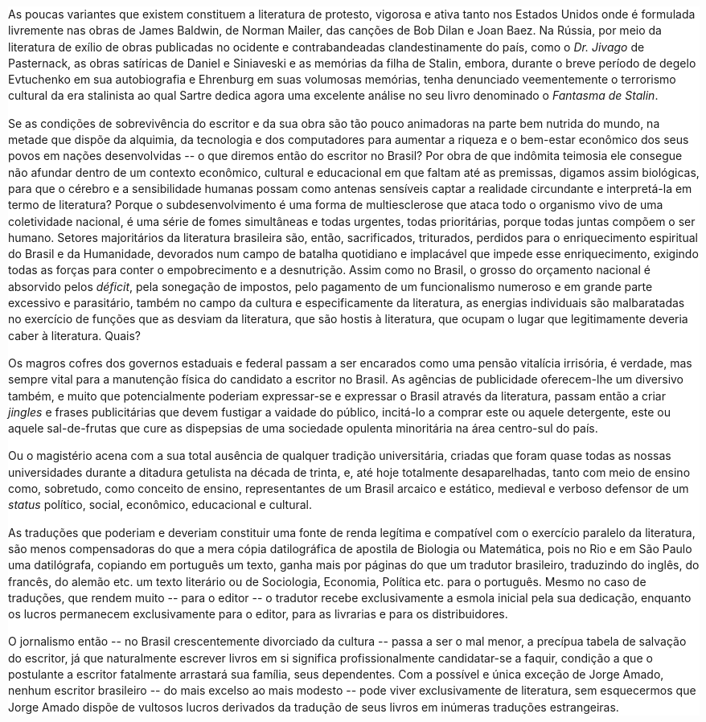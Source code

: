 As poucas variantes que existem constituem a literatura de protesto, vigorosa e ativa tanto nos Estados Unidos onde é formulada livremente nas obras de James Baldwin, de Norman Mailer, das canções de Bob Dilan e Joan Baez. Na Rússia, por meio da literatura de exílio de obras publicadas no ocidente e contrabandeadas clandestinamente do país, como o *Dr. Jivago* de Pasternack, as obras satíricas de Daniel e Siniaveski e as memórias da filha de Stalin, embora, durante o breve período de degelo Evtuchenko em sua autobiografia e Ehrenburg em suas volumosas memórias, tenha denunciado veementemente o terrorismo cultural da era stalinista ao qual Sartre dedica agora uma excelente análise no seu livro denominado o *Fantasma de Stalin*.

Se as condições de sobrevivência do escritor e da sua obra são tão pouco animadoras na parte bem nutrida do mundo, na metade que dispõe da alquimia, da tecnologia e dos computadores para aumentar a riqueza e o bem-estar econômico dos seus povos em nações desenvolvidas -- o que diremos então do escritor no Brasil? Por obra de que indômita teimosia ele consegue não afundar dentro de um contexto econômico, cultural e educacional em que faltam até as premissas, digamos assim biológicas, para que o cérebro e a sensibilidade humanas possam como antenas sensíveis captar a realidade circundante e interpretá-la em termo de literatura? Porque o subdesenvolvimento é uma forma de multiesclerose que ataca todo o organismo vivo de uma coletividade nacional, é uma série de fomes simultâneas e todas urgentes, todas prioritárias, porque todas juntas compõem o ser humano. Setores majoritários da literatura brasileira são, então, sacrificados, triturados, perdidos para o enriquecimento espiritual do Brasil e da Humanidade, devorados num campo de batalha quotidiano e implacável que impede esse enriquecimento, exigindo todas as forças para conter o empobrecimento e a desnutrição. Assim como no Brasil, o grosso do orçamento nacional é absorvido pelos *déficit*, pela sonegação de impostos, pelo pagamento de um funcionalismo numeroso e em grande parte excessivo e parasitário, também no campo da cultura e especificamente da literatura, as energias individuais são malbaratadas no exercício de funções que as desviam da literatura, que são hostis à literatura, que ocupam o lugar que legitimamente deveria caber à literatura. Quais?

Os magros cofres dos governos estaduais e federal passam a ser encarados como uma pensão vitalícia irrisória, é verdade, mas sempre vital para a manutenção física do candidato a escritor no Brasil. As agências de publicidade oferecem-lhe um diversivo também, e muito que potencialmente poderiam expressar-se e expressar o Brasil através da literatura, passam então a criar *jingles* e frases publicitárias que devem fustigar a vaidade do público, incitá-lo a comprar este ou aquele detergente, este ou aquele sal-de-frutas que cure as dispepsias de uma sociedade opulenta minoritária na área centro-sul do país.

Ou o magistério acena com a sua total ausência de qualquer tradição universitária, criadas que foram quase todas as nossas universidades durante a ditadura getulista na década de trinta, e, até hoje totalmente desaparelhadas, tanto com meio de ensino como, sobretudo, como conceito de ensino, representantes de um Brasil arcaico e estático, medieval e verboso defensor de um *status* político, social, econômico, educacional e cultural.

As traduções que poderiam e deveriam constituir uma fonte de renda legítima e compatível com o exercício paralelo da literatura, são menos compensadoras do que a mera cópia datilográfica de apostila de Biologia ou Matemática, pois no Rio e em São Paulo uma datilógrafa, copiando em português um texto, ganha mais por páginas do que um tradutor brasileiro, traduzindo do inglês, do francês, do alemão etc. um texto literário ou de Sociologia, Economia, Política etc. para o português. Mesmo no caso de traduções, que rendem muito -- para o editor -- o tradutor recebe exclusivamente a esmola inicial pela sua dedicação, enquanto os lucros permanecem exclusivamente para o editor, para as livrarias e para os distribuidores.

O jornalismo então -- no Brasil crescentemente divorciado da cultura -- passa a ser o mal menor, a precípua tabela de salvação do escritor, já que naturalmente escrever livros em si significa profissionalmente candidatar-se a faquir, condição a que o postulante a escritor fatalmente arrastará sua família, seus dependentes. Com a possível e única exceção de Jorge Amado, nenhum escritor brasileiro -- do mais excelso ao mais modesto -- pode viver exclusivamente de literatura, sem esquecermos que Jorge Amado dispõe de vultosos lucros derivados da tradução de seus livros em inúmeras traduções estrangeiras.
